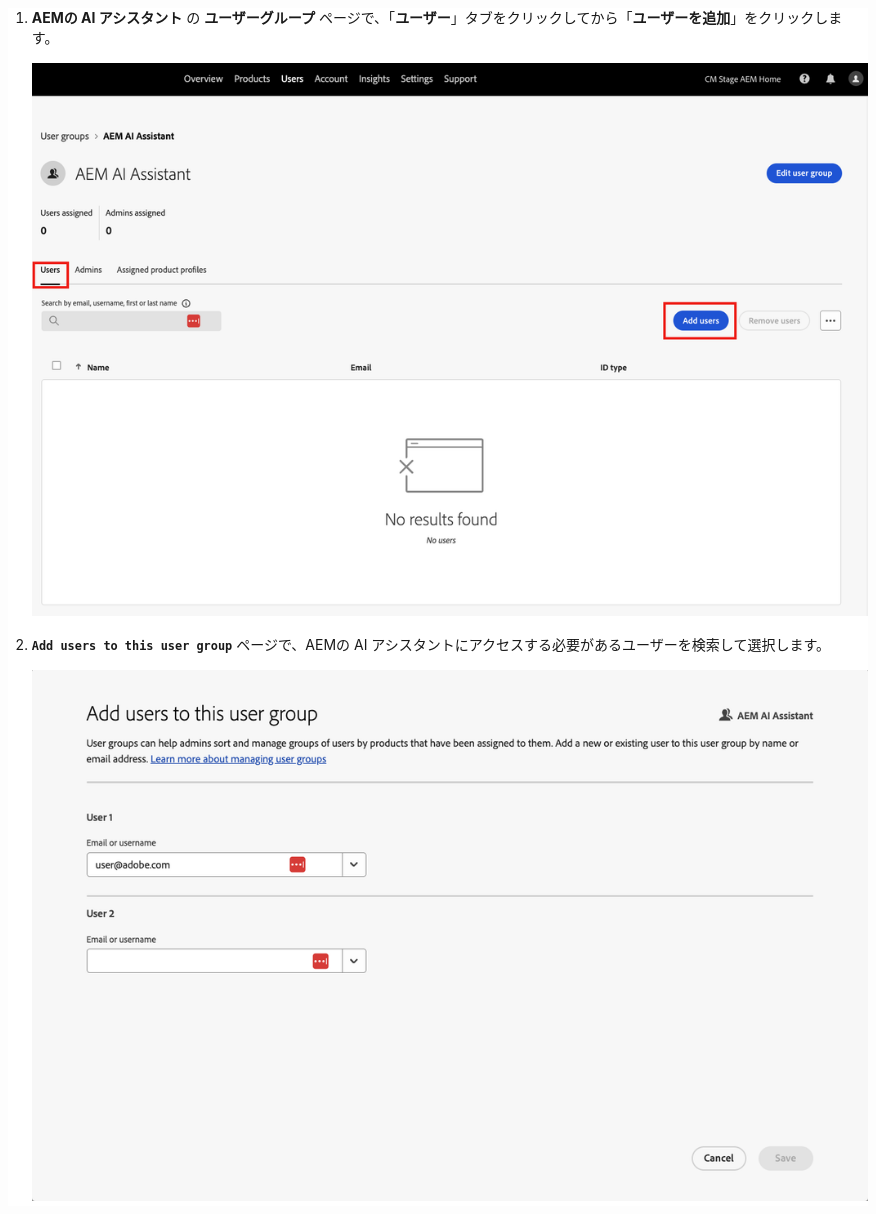 1. **AEMの AI アシスタント** の **ユーザーグループ** ページで、「**ユーザー**」タブをクリックしてから「**ユーザーを追加**」をクリックします。

   ![AEM ユーザーグループページの「ユーザー」タブと「ユーザーを追加」ボタンを表示する AI アシスタント ](/help/assets/assets-ai/ai-assistant-add-users.png)

1. **`Add users to this user group`** ページで、AEMの AI アシスタントにアクセスする必要があるユーザーを検索して選択します。

   ![ このユーザーグループにユーザーを追加するページ ](/help/assets/assets-ai/ai-assistant-add-users-to-this-group.png)
